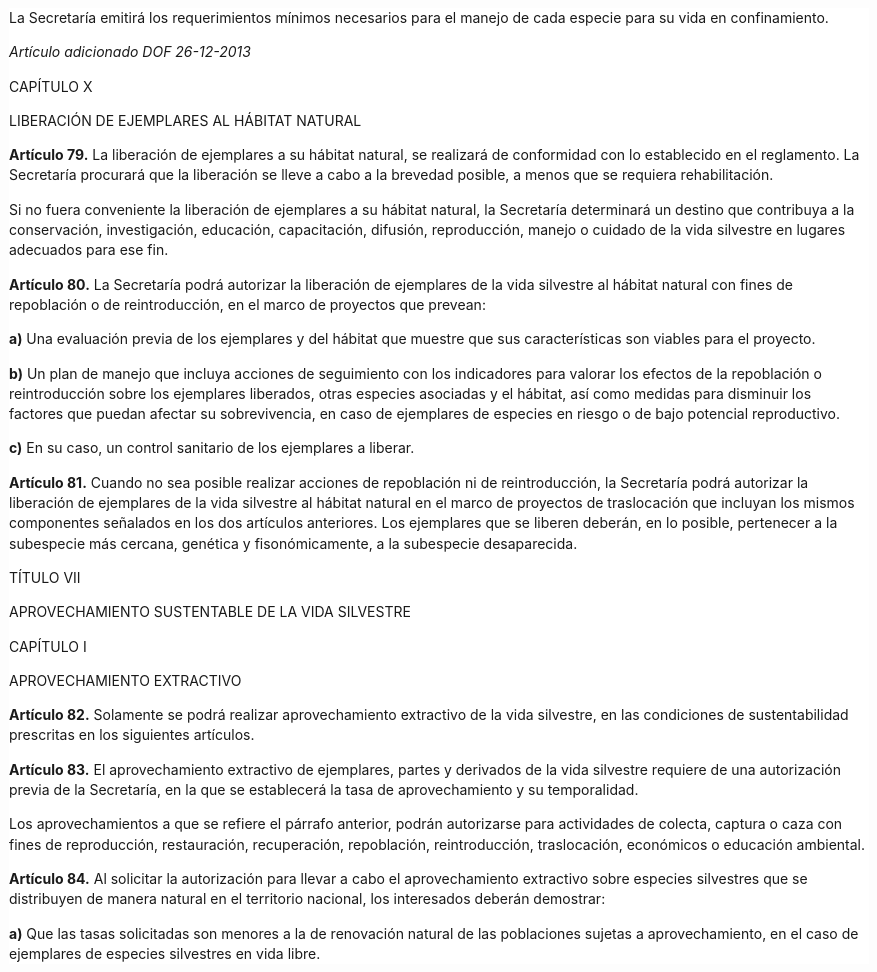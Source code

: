 La Secretaría emitirá los requerimientos mínimos necesarios para el manejo de cada especie para su vida en confinamiento.

*Artículo adicionado DOF 26-12-2013*

CAPÍTULO X

LIBERACIÓN DE EJEMPLARES AL HÁBITAT NATURAL

**Artículo 79.** La liberación de ejemplares a su hábitat natural, se realizará de conformidad con lo establecido en el reglamento. La Secretaría procurará que la liberación se lleve a cabo a la brevedad posible, a menos que se requiera rehabilitación.

Si no fuera conveniente la liberación de ejemplares a su hábitat natural, la Secretaría determinará un destino que contribuya a la conservación, investigación, educación, capacitación, difusión, reproducción, manejo o cuidado de la vida silvestre en lugares adecuados para ese fin.

**Artículo 80.** La Secretaría podrá autorizar la liberación de ejemplares de la vida silvestre al hábitat natural con fines de repoblación o de reintroducción, en el marco de proyectos que prevean:

**a)** Una evaluación previa de los ejemplares y del hábitat que muestre que sus características son viables para el proyecto.

**b)** Un plan de manejo que incluya acciones de seguimiento con los indicadores para valorar los efectos de la repoblación o reintroducción sobre los ejemplares liberados, otras especies asociadas y el hábitat, así como medidas para disminuir los factores que puedan afectar su sobrevivencia, en caso de ejemplares de especies en riesgo o de bajo potencial reproductivo.

**c)** En su caso, un control sanitario de los ejemplares a liberar.

**Artículo 81.** Cuando no sea posible realizar acciones de repoblación ni de reintroducción, la Secretaría podrá autorizar la liberación de ejemplares de la vida silvestre al hábitat natural en el marco de proyectos de traslocación que incluyan los mismos componentes señalados en los dos artículos anteriores. Los ejemplares que se liberen deberán, en lo posible, pertenecer a la subespecie más cercana, genética y fisonómicamente, a la subespecie desaparecida.

TÍTULO VII

APROVECHAMIENTO SUSTENTABLE DE LA VIDA SILVESTRE

CAPÍTULO I

APROVECHAMIENTO EXTRACTIVO

**Artículo 82.** Solamente se podrá realizar aprovechamiento extractivo de la vida silvestre, en las condiciones de sustentabilidad prescritas en los siguientes artículos.

**Artículo 83.** El aprovechamiento extractivo de ejemplares, partes y derivados de la vida silvestre requiere de una autorización previa de la Secretaría, en la que se establecerá la tasa de aprovechamiento y su temporalidad.

Los aprovechamientos a que se refiere el párrafo anterior, podrán autorizarse para actividades de colecta, captura o caza con fines de reproducción, restauración, recuperación, repoblación, reintroducción, traslocación, económicos o educación ambiental.

**Artículo 84.** Al solicitar la autorización para llevar a cabo el aprovechamiento extractivo sobre especies silvestres que se distribuyen de manera natural en el territorio nacional, los interesados deberán demostrar:

**a)** Que las tasas solicitadas son menores a la de renovación natural de las poblaciones sujetas a aprovechamiento, en el caso de ejemplares de especies silvestres en vida libre.
